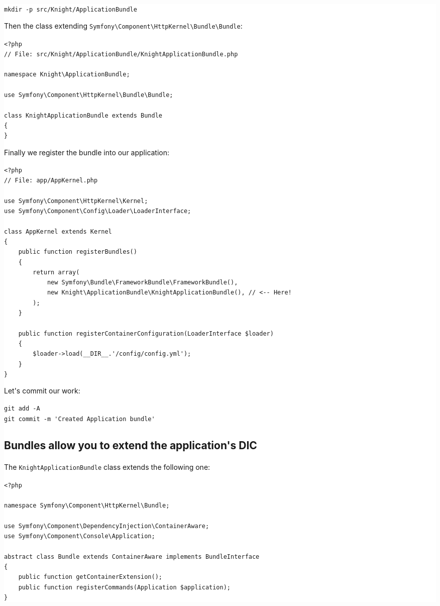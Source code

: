     mkdir -p src/Knight/ApplicationBundle

Then the class extending `Symfony\Component\HttpKernel\Bundle\Bundle`:

    <?php
    // File: src/Knight/ApplicationBundle/KnightApplicationBundle.php

    namespace Knight\ApplicationBundle;

    use Symfony\Component\HttpKernel\Bundle\Bundle;

    class KnightApplicationBundle extends Bundle
    {
    }

Finally we register the bundle into our application:

    <?php
    // File: app/AppKernel.php

    use Symfony\Component\HttpKernel\Kernel;
    use Symfony\Component\Config\Loader\LoaderInterface;

    class AppKernel extends Kernel
    {
        public function registerBundles()
        {
            return array(
                new Symfony\Bundle\FrameworkBundle\FrameworkBundle(),
                new Knight\ApplicationBundle\KnightApplicationBundle(), // <-- Here!
            );
        }

        public function registerContainerConfiguration(LoaderInterface $loader)
        {
            $loader->load(__DIR__.'/config/config.yml');
        }
    }

Let's commit our work:

    git add -A
    git commit -m 'Created Application bundle'

## Bundles allow you to extend the application's DIC

The `KnightApplicationBundle` class extends the following one:

    <?php

    namespace Symfony\Component\HttpKernel\Bundle;

    use Symfony\Component\DependencyInjection\ContainerAware;
    use Symfony\Component\Console\Application;

    abstract class Bundle extends ContainerAware implements BundleInterface
    {
        public function getContainerExtension();
        public function registerCommands(Application $application);
    }
